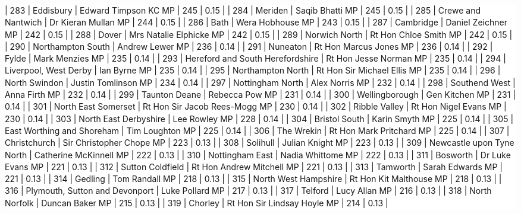 | 283 | Eddisbury | Edward Timpson KC MP | 245 | 0.15 |
| 284 | Meriden | Saqib Bhatti MP | 245 | 0.15 |
| 285 | Crewe and Nantwich | Dr Kieran Mullan MP | 244 | 0.15 |
| 286 | Bath | Wera Hobhouse MP | 243 | 0.15 |
| 287 | Cambridge | Daniel Zeichner MP | 242 | 0.15 |
| 288 | Dover | Mrs Natalie Elphicke MP | 242 | 0.15 |
| 289 | Norwich North | Rt Hon Chloe Smith MP | 242 | 0.15 |
| 290 | Northampton South | Andrew Lewer MP | 236 | 0.14 |
| 291 | Nuneaton | Rt Hon Marcus Jones MP | 236 | 0.14 |
| 292 | Fylde | Mark Menzies MP | 235 | 0.14 |
| 293 | Hereford and South Herefordshire | Rt Hon Jesse Norman MP | 235 | 0.14 |
| 294 | Liverpool, West Derby | Ian Byrne MP | 235 | 0.14 |
| 295 | Northampton North | Rt Hon Sir Michael Ellis MP | 235 | 0.14 |
| 296 | North Swindon | Justin Tomlinson MP | 234 | 0.14 |
| 297 | Nottingham North | Alex Norris MP | 232 | 0.14 |
| 298 | Southend West | Anna Firth MP | 232 | 0.14 |
| 299 | Taunton Deane | Rebecca Pow MP | 231 | 0.14 |
| 300 | Wellingborough | Gen Kitchen MP | 231 | 0.14 |
| 301 | North East Somerset | Rt Hon Sir Jacob Rees-Mogg MP | 230 | 0.14 |
| 302 | Ribble Valley | Rt Hon Nigel Evans MP | 230 | 0.14 |
| 303 | North East Derbyshire | Lee Rowley MP | 228 | 0.14 |
| 304 | Bristol South | Karin Smyth MP | 225 | 0.14 |
| 305 | East Worthing and Shoreham | Tim Loughton MP | 225 | 0.14 |
| 306 | The Wrekin | Rt Hon Mark Pritchard MP | 225 | 0.14 |
| 307 | Christchurch | Sir Christopher Chope MP | 223 | 0.13 |
| 308 | Solihull | Julian Knight MP | 223 | 0.13 |
| 309 | Newcastle upon Tyne North | Catherine McKinnell MP | 222 | 0.13 |
| 310 | Nottingham East | Nadia Whittome MP | 222 | 0.13 |
| 311 | Bosworth | Dr Luke Evans MP | 221 | 0.13 |
| 312 | Sutton Coldfield | Rt Hon Andrew Mitchell MP | 221 | 0.13 |
| 313 | Tamworth | Sarah Edwards MP | 221 | 0.13 |
| 314 | Gedling | Tom Randall MP | 218 | 0.13 |
| 315 | North West Hampshire | Rt Hon Kit Malthouse MP | 218 | 0.13 |
| 316 | Plymouth, Sutton and Devonport | Luke Pollard MP | 217 | 0.13 |
| 317 | Telford | Lucy Allan MP | 216 | 0.13 |
| 318 | North Norfolk | Duncan Baker MP | 215 | 0.13 |
| 319 | Chorley | Rt Hon Sir Lindsay Hoyle MP | 214 | 0.13 |